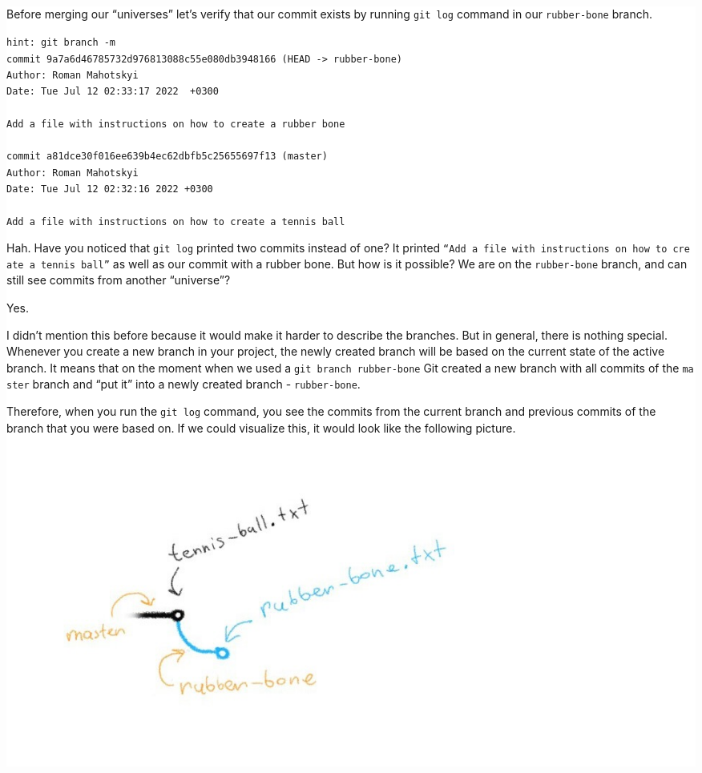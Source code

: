 Before merging our “universes” let’s verify that our commit exists by running `git log` command in our `rubber-bone` branch.

```
hint: git branch -m 
commit 9a7a6d46785732d976813088c55e080db3948166 (HEAD -> rubber-bone)
Author: Roman Mahotskyi 
Date: Tue Jul 12 02:33:17 2022  +0300

Add a file with instructions on how to create a rubber bone

commit a81dce30f016ee639b4ec62dbfb5c25655697f13 (master)
Author: Roman Mahotskyi 
Date: Tue Jul 12 02:32:16 2022 +0300

Add a file with instructions on how to create a tennis ball
```

Hah. Have you noticed that `git log` printed two commits instead of one? It printed `“Add a file with instructions on how to create a tennis ball”` as well as our commit with a rubber bone. But how is it possible? We are on the `rubber-bone` branch, and can still see commits from another “universe”? 

Yes.

I didn’t mention this before because it would make it harder to describe the branches. But in general, there is nothing special. Whenever you create a new branch in your project, the newly created branch will be based on the current state of the active branch. It means that on the moment when we used a `git branch rubber-bone` Git created a new branch with all commits of the `master` branch and “put it” into a newly created branch - `rubber-bone`. 

Therefore, when you run the `git log` command, you see the commits from the current branch and previous commits of the branch that you were based on. If we could visualize this, it would look like the following picture.

![Two lines which represent branches: master and rubber-bone](./images/chapter-11-branching.jpeg)
